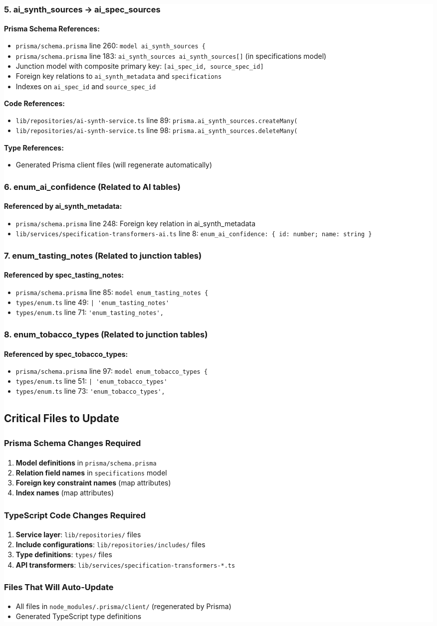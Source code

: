 ### 5. ai_synth_sources → ai_spec_sources

**Prisma Schema References:**
- `prisma/schema.prisma` line 260: `model ai_synth_sources {`
- `prisma/schema.prisma` line 183: `ai_synth_sources ai_synth_sources[]` (in specifications model)
- Junction model with composite primary key: `[ai_spec_id, source_spec_id]`
- Foreign key relations to `ai_synth_metadata` and `specifications`
- Indexes on `ai_spec_id` and `source_spec_id`

**Code References:**
- `lib/repositories/ai-synth-service.ts` line 89: `prisma.ai_synth_sources.createMany(`
- `lib/repositories/ai-synth-service.ts` line 98: `prisma.ai_synth_sources.deleteMany(`

**Type References:**
- Generated Prisma client files (will regenerate automatically)

### 6. enum_ai_confidence (Related to AI tables)

**Referenced by ai_synth_metadata:**
- `prisma/schema.prisma` line 248: Foreign key relation in ai_synth_metadata
- `lib/services/specification-transformers-ai.ts` line 8: `enum_ai_confidence: { id: number; name: string }`

### 7. enum_tasting_notes (Related to junction tables)

**Referenced by spec_tasting_notes:**
- `prisma/schema.prisma` line 85: `model enum_tasting_notes {`
- `types/enum.ts` line 49: `| 'enum_tasting_notes'`
- `types/enum.ts` line 71: `'enum_tasting_notes',`

### 8. enum_tobacco_types (Related to junction tables)

**Referenced by spec_tobacco_types:**
- `prisma/schema.prisma` line 97: `model enum_tobacco_types {`
- `types/enum.ts` line 51: `| 'enum_tobacco_types'`
- `types/enum.ts` line 73: `'enum_tobacco_types',`

## Critical Files to Update

### Prisma Schema Changes Required
1. **Model definitions** in `prisma/schema.prisma`
2. **Relation field names** in `specifications` model
3. **Foreign key constraint names** (map attributes)
4. **Index names** (map attributes)

### TypeScript Code Changes Required
1. **Service layer**: `lib/repositories/` files
2. **Include configurations**: `lib/repositories/includes/` files
3. **Type definitions**: `types/` files
4. **API transformers**: `lib/services/specification-transformers-*.ts`

### Files That Will Auto-Update
- All files in `node_modules/.prisma/client/` (regenerated by Prisma)
- Generated TypeScript type definitions
